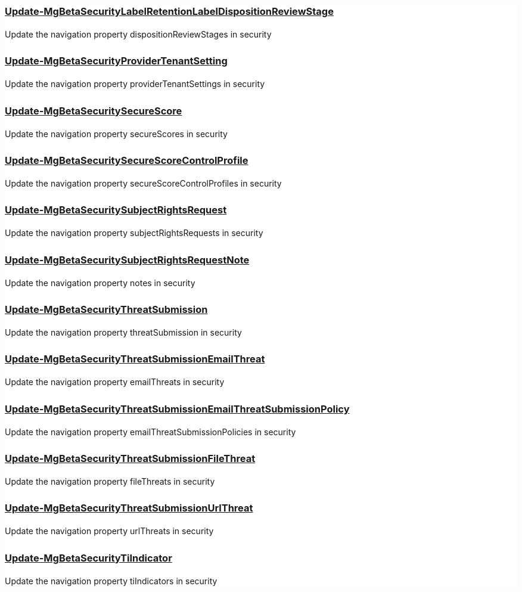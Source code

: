 ### [Update-MgBetaSecurityLabelRetentionLabelDispositionReviewStage](Update-MgBetaSecurityLabelRetentionLabelDispositionReviewStage.md)
Update the navigation property dispositionReviewStages in security

### [Update-MgBetaSecurityProviderTenantSetting](Update-MgBetaSecurityProviderTenantSetting.md)
Update the navigation property providerTenantSettings in security

### [Update-MgBetaSecuritySecureScore](Update-MgBetaSecuritySecureScore.md)
Update the navigation property secureScores in security

### [Update-MgBetaSecuritySecureScoreControlProfile](Update-MgBetaSecuritySecureScoreControlProfile.md)
Update the navigation property secureScoreControlProfiles in security

### [Update-MgBetaSecuritySubjectRightsRequest](Update-MgBetaSecuritySubjectRightsRequest.md)
Update the navigation property subjectRightsRequests in security

### [Update-MgBetaSecuritySubjectRightsRequestNote](Update-MgBetaSecuritySubjectRightsRequestNote.md)
Update the navigation property notes in security

### [Update-MgBetaSecurityThreatSubmission](Update-MgBetaSecurityThreatSubmission.md)
Update the navigation property threatSubmission in security

### [Update-MgBetaSecurityThreatSubmissionEmailThreat](Update-MgBetaSecurityThreatSubmissionEmailThreat.md)
Update the navigation property emailThreats in security

### [Update-MgBetaSecurityThreatSubmissionEmailThreatSubmissionPolicy](Update-MgBetaSecurityThreatSubmissionEmailThreatSubmissionPolicy.md)
Update the navigation property emailThreatSubmissionPolicies in security

### [Update-MgBetaSecurityThreatSubmissionFileThreat](Update-MgBetaSecurityThreatSubmissionFileThreat.md)
Update the navigation property fileThreats in security

### [Update-MgBetaSecurityThreatSubmissionUrlThreat](Update-MgBetaSecurityThreatSubmissionUrlThreat.md)
Update the navigation property urlThreats in security

### [Update-MgBetaSecurityTiIndicator](Update-MgBetaSecurityTiIndicator.md)
Update the navigation property tiIndicators in security
